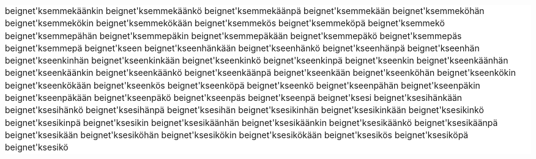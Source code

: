 beignet'ksemmekäänkin
beignet'ksemmekäänkö
beignet'ksemmekäänpä
beignet'ksemmekään
beignet'ksemmeköhän
beignet'ksemmekökin
beignet'ksemmekökään
beignet'ksemmekös
beignet'ksemmeköpä
beignet'ksemmekö
beignet'ksemmepähän
beignet'ksemmepäkin
beignet'ksemmepäkään
beignet'ksemmepäkö
beignet'ksemmepäs
beignet'ksemmepä
beignet'kseen
beignet'kseenhänkään
beignet'kseenhänkö
beignet'kseenhänpä
beignet'kseenhän
beignet'kseenkinhän
beignet'kseenkinkään
beignet'kseenkinkö
beignet'kseenkinpä
beignet'kseenkin
beignet'kseenkäänhän
beignet'kseenkäänkin
beignet'kseenkäänkö
beignet'kseenkäänpä
beignet'kseenkään
beignet'kseenköhän
beignet'kseenkökin
beignet'kseenkökään
beignet'kseenkös
beignet'kseenköpä
beignet'kseenkö
beignet'kseenpähän
beignet'kseenpäkin
beignet'kseenpäkään
beignet'kseenpäkö
beignet'kseenpäs
beignet'kseenpä
beignet'ksesi
beignet'ksesihänkään
beignet'ksesihänkö
beignet'ksesihänpä
beignet'ksesihän
beignet'ksesikinhän
beignet'ksesikinkään
beignet'ksesikinkö
beignet'ksesikinpä
beignet'ksesikin
beignet'ksesikäänhän
beignet'ksesikäänkin
beignet'ksesikäänkö
beignet'ksesikäänpä
beignet'ksesikään
beignet'ksesiköhän
beignet'ksesikökin
beignet'ksesikökään
beignet'ksesikös
beignet'ksesiköpä
beignet'ksesikö